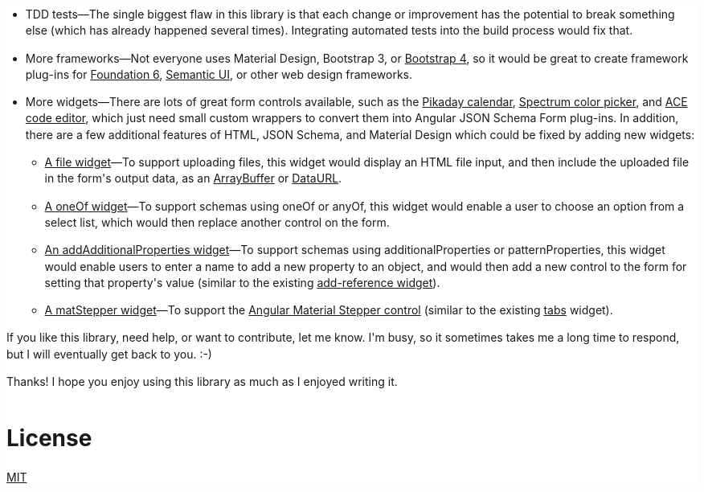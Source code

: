   * TDD tests—The single biggest flaw in this library is that each change or improvement has the potential to break something else (which has already happened several times). Integrating automated tests into the build process would fix that.

  * More frameworks—Not everyone uses Material Design, Bootstrap 3, or [Bootstrap 4](https://github.com/ng-bootstrap/ng-bootstrap), so it would be great to create framework plug-ins for [Foundation 6](https://github.com/zurb/foundation-sites), [Semantic UI](https://github.com/vladotesanovic/ngSemantic), or other web design frameworks.

  * More widgets—There are lots of great form controls available, such as the [Pikaday calendar](https://github.com/dbushell/Pikaday), [Spectrum color picker](http://bgrins.github.io/spectrum), and [ACE code editor](https://ace.c9.io), which just need small custom wrappers to convert them into Angular JSON Schema Form plug-ins. In addition, there are a few additional features of HTML, JSON Schema, and Material Design which could be fixed by adding new widgets:

    * [A file widget](https://github.com/dschnelldavis/angular2-json-schema-form/issues/38)—To support uploading files, this widget would display an HTML file input, and then include the uploaded file in the form's output data, as an [ArrayBuffer](https://developer.mozilla.org/en-US/docs/Web/API/FileReader/readAsArrayBuffer) or [DataURL](https://developer.mozilla.org/en-US/docs/Web/API/FileReader/readAsDataURL).

    * [A oneOf widget](https://github.com/dschnelldavis/angular2-json-schema-form/issues/112)—To support schemas using oneOf or anyOf, this widget would enable a user to choose an option from a select list, which would then replace another control on the form.

    * [An addAdditionalProperties widget](https://github.com/dschnelldavis/angular2-json-schema-form/issues/104)—To support schemas using additionalProperties or patternProperties, this widget would enable users to enter a name to add a new property to an object, and would then add a new control to the form for setting that property's value (similar to the existing [add-reference widget](https://github.com/dschnelldavis/angular2-json-schema-form/blob/master/src/lib/src/widget-library/add-reference.component.ts)).

    * [A matStepper widget](https://github.com/dschnelldavis/angular2-json-schema-form/issues/123)—To support the [Angular Material Stepper control](https://material.angular.io/components/stepper/overview) (similar to the existing [tabs](https://github.com/dschnelldavis/angular2-json-schema-form/blob/master/src/lib/src/widget-library/tabs.component.ts) widget).

If you like this library, need help, or want to contribute, let me know. I'm busy, so it sometimes takes me a long time to respond, but I will eventually get back to you. :-)

Thanks! I hope you enjoy using this library as much as I enjoyed writing it.

# License

[MIT](/LICENSE)
